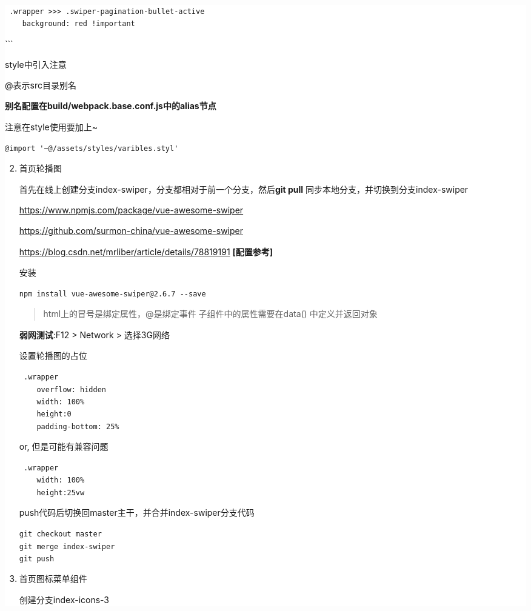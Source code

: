      .wrapper >>> .swiper-pagination-bullet-active
        background: red !important
   </style>
   ```

   style中引入注意

   @表示src目录别名

   **别名配置在build/webpack.base.conf.js中的alias节点**

   注意在style使用要加上~

   ```
   @import '~@/assets/styles/varibles.styl'
   ```

2. 首页轮播图

   首先在线上创建分支index-swiper，分支都相对于前一个分支，然后**git pull** 同步本地分支，并切换到分支index-swiper

   https://www.npmjs.com/package/vue-awesome-swiper

   https://github.com/surmon-china/vue-awesome-swiper

   https://blog.csdn.net/mrliber/article/details/78819191 **[配置参考]**

   安装

   ```
   npm install vue-awesome-swiper@2.6.7 --save
   ```

   > html上的冒号是绑定属性，@是绑定事件 子组件中的属性需要在data() 中定义并返回对象

   **弱网测试**:F12 > Network > 选择3G网络

   设置轮播图的占位

   ```
    .wrapper
       overflow: hidden
       width: 100%
       height:0
       padding-bottom: 25%
   ```

   or, 但是可能有兼容问题

   ```
    .wrapper
       width: 100%
       height:25vw
   ```

   push代码后切换回master主干，并合并index-swiper分支代码

   ```
   git checkout master
   git merge index-swiper
   git push 
   ```

3. 首页图标菜单组件

   创建分支index-icons-3
   ```